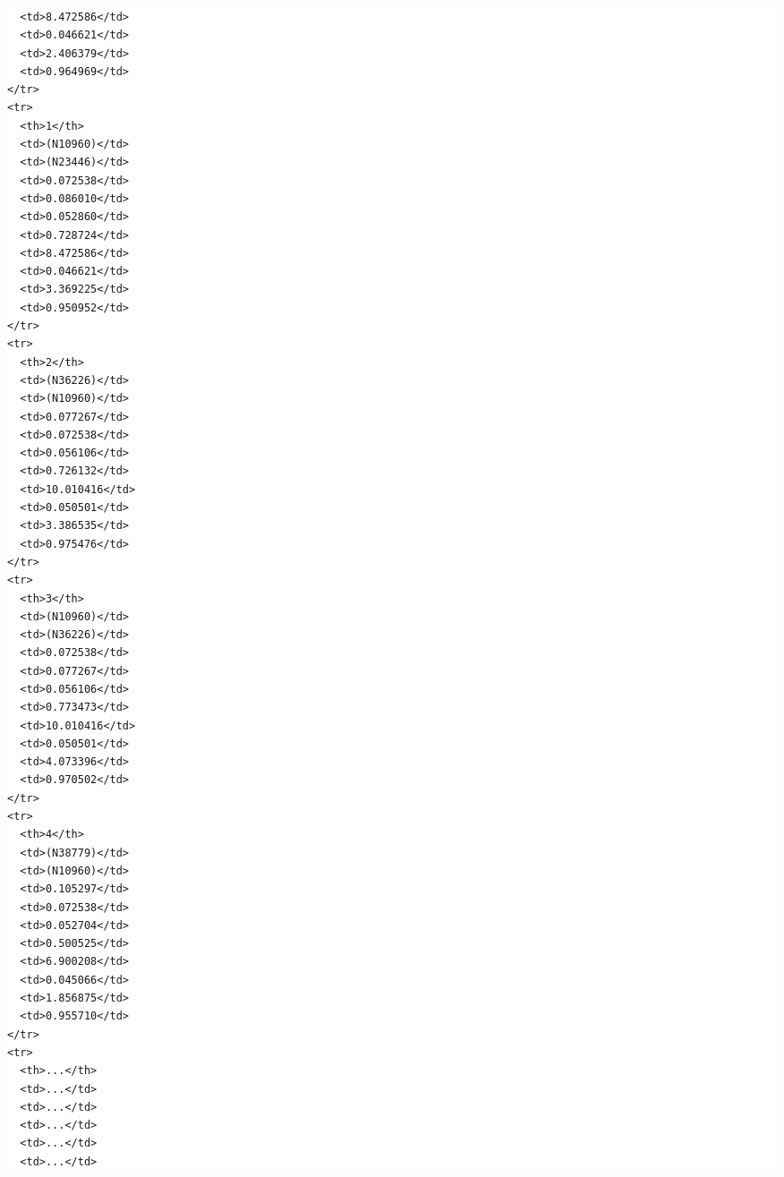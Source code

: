       <td>8.472586</td>
      <td>0.046621</td>
      <td>2.406379</td>
      <td>0.964969</td>
    </tr>
    <tr>
      <th>1</th>
      <td>(N10960)</td>
      <td>(N23446)</td>
      <td>0.072538</td>
      <td>0.086010</td>
      <td>0.052860</td>
      <td>0.728724</td>
      <td>8.472586</td>
      <td>0.046621</td>
      <td>3.369225</td>
      <td>0.950952</td>
    </tr>
    <tr>
      <th>2</th>
      <td>(N36226)</td>
      <td>(N10960)</td>
      <td>0.077267</td>
      <td>0.072538</td>
      <td>0.056106</td>
      <td>0.726132</td>
      <td>10.010416</td>
      <td>0.050501</td>
      <td>3.386535</td>
      <td>0.975476</td>
    </tr>
    <tr>
      <th>3</th>
      <td>(N10960)</td>
      <td>(N36226)</td>
      <td>0.072538</td>
      <td>0.077267</td>
      <td>0.056106</td>
      <td>0.773473</td>
      <td>10.010416</td>
      <td>0.050501</td>
      <td>4.073396</td>
      <td>0.970502</td>
    </tr>
    <tr>
      <th>4</th>
      <td>(N38779)</td>
      <td>(N10960)</td>
      <td>0.105297</td>
      <td>0.072538</td>
      <td>0.052704</td>
      <td>0.500525</td>
      <td>6.900208</td>
      <td>0.045066</td>
      <td>1.856875</td>
      <td>0.955710</td>
    </tr>
    <tr>
      <th>...</th>
      <td>...</td>
      <td>...</td>
      <td>...</td>
      <td>...</td>
      <td>...</td>